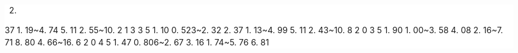 2.
37
1.
19~4.
74
5.
11
2.
55~10.
2
1
3
3
5
1.
10
0.
523~2.
32
2.
37
1.
13~4.
99
5.
11
2.
43~10.
8
2
0
3
5
1.
90
1.
00~3.
58
4.
08
2.
16~7.
71
8.
80
4.
66~16.
6
2
0
4
5
1.
47
0.
806~2.
67
3.
16
1.
74~5.
76
6.
81